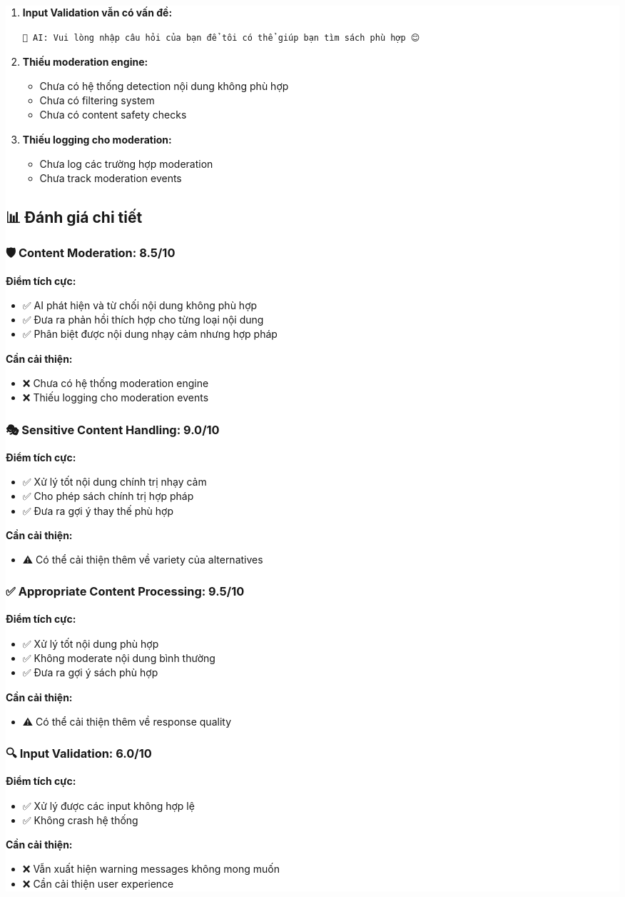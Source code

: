 1. **Input Validation vẫn có vấn đề:**
   ```
   🤖 AI: Vui lòng nhập câu hỏi của bạn để tôi có thể giúp bạn tìm sách phù hợp 😊
   ```

2. **Thiếu moderation engine:**
   - Chưa có hệ thống detection nội dung không phù hợp
   - Chưa có filtering system
   - Chưa có content safety checks

3. **Thiếu logging cho moderation:**
   - Chưa log các trường hợp moderation
   - Chưa track moderation events

## 📊 Đánh giá chi tiết

### 🛡️ **Content Moderation: 8.5/10**

**Điểm tích cực:**
- ✅ AI phát hiện và từ chối nội dung không phù hợp
- ✅ Đưa ra phản hồi thích hợp cho từng loại nội dung
- ✅ Phân biệt được nội dung nhạy cảm nhưng hợp pháp

**Cần cải thiện:**
- ❌ Chưa có hệ thống moderation engine
- ❌ Thiếu logging cho moderation events

### 🎭 **Sensitive Content Handling: 9.0/10**

**Điểm tích cực:**
- ✅ Xử lý tốt nội dung chính trị nhạy cảm
- ✅ Cho phép sách chính trị hợp pháp
- ✅ Đưa ra gợi ý thay thế phù hợp

**Cần cải thiện:**
- ⚠️ Có thể cải thiện thêm về variety của alternatives

### ✅ **Appropriate Content Processing: 9.5/10**

**Điểm tích cực:**
- ✅ Xử lý tốt nội dung phù hợp
- ✅ Không moderate nội dung bình thường
- ✅ Đưa ra gợi ý sách phù hợp

**Cần cải thiện:**
- ⚠️ Có thể cải thiện thêm về response quality

### 🔍 **Input Validation: 6.0/10**

**Điểm tích cực:**
- ✅ Xử lý được các input không hợp lệ
- ✅ Không crash hệ thống

**Cần cải thiện:**
- ❌ Vẫn xuất hiện warning messages không mong muốn
- ❌ Cần cải thiện user experience
